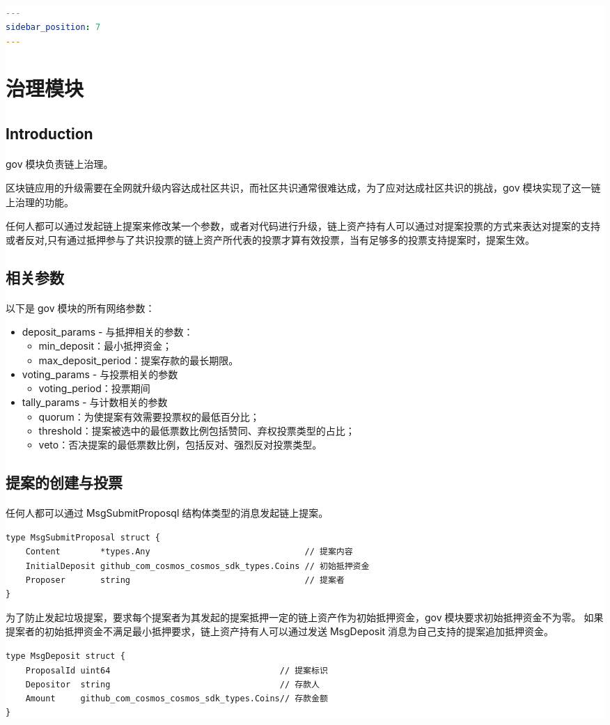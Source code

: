 ```yaml
---
sidebar_position: 7
---
```


# 治理模块

## Introduction

gov 模块负责链上治理。

区块链应用的升级需要在全网就升级内容达成社区共识，而社区共识通常很难达成，为了应对达成社区共识的挑战，gov 模块实现了这一链上治理的功能。

任何人都可以通过发起链上提案来修改某一个参数，或者对代码进行升级，链上资产持有人可以通过对提案投票的方式来表达对提案的支持或者反对,只有通过抵押参与了共识投票的链上资产所代表的投票才算有效投票，当有足够多的投票支持提案时，提案生效。

## 相关参数

以下是 gov 模块的所有网络参数：

- deposit_params - 与抵押相关的参数：
  - min_deposit：最小抵押资金；
  - max_deposit_period：提案存款的最长期限。
- voting_params - 与投票相关的参数
  - voting_period：投票期间
- tally_params - 与计数相关的参数
  - quorum：为使提案有效需要投票权的最低百分比；
  - threshold：提案被选中的最低票数比例包括赞同、弃权投票类型的占比；
  - veto：否决提案的最低票数比例，包括反对、强烈反对投票类型。

## 提案的创建与投票

任何人都可以通过 MsgSubmitProposql 结构体类型的消息发起链上提案。

```golang
type MsgSubmitProposal struct {
	Content        *types.Any                               // 提案内容
	InitialDeposit github_com_cosmos_cosmos_sdk_types.Coins // 初始抵押资金
	Proposer       string                                   // 提案者
}
```

为了防止发起垃圾提案，要求每个提案者为其发起的提案抵押一定的链上资产作为初始抵押资金，gov 模块要求初始抵押资金不为零。
如果提案者的初始抵押资金不满足最小抵押要求，链上资产持有人可以通过发送 MsgDeposit 消息为自己支持的提案追加抵押资金。

```golang
type MsgDeposit struct {
	ProposalId uint64                                  // 提案标识
	Depositor  string                                  // 存款人
	Amount     github_com_cosmos_cosmos_sdk_types.Coins// 存款金额
}
```
